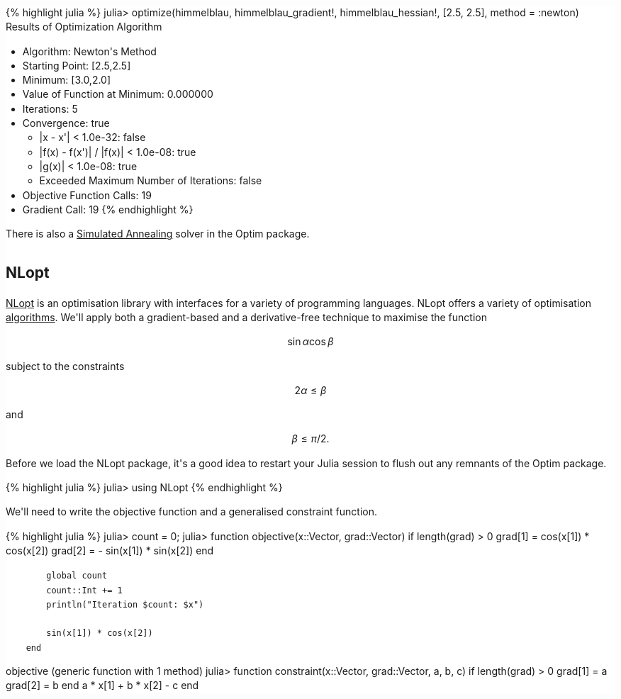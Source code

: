 {% highlight julia %}
julia> optimize(himmelblau, himmelblau_gradient!, himmelblau_hessian!, [2.5, 2.5],
method = :newton)
Results of Optimization Algorithm
 * Algorithm: Newton's Method
 * Starting Point: [2.5,2.5]
 * Minimum: [3.0,2.0]
 * Value of Function at Minimum: 0.000000
 * Iterations: 5
 * Convergence: true
   * |x - x'| < 1.0e-32: false
   * |f(x) - f(x')| / |f(x)| < 1.0e-08: true
   * |g(x)| < 1.0e-08: true
   * Exceeded Maximum Number of Iterations: false
 * Objective Function Calls: 19
 * Gradient Call: 19
{% endhighlight %}

There is also a [Simulated Annealing](https://en.wikipedia.org/wiki/Simulated_annealing) solver in the Optim package.

## NLopt

[NLopt](http://ab-initio.mit.edu/wiki/index.php/NLopt_Reference) is an optimisation library with interfaces for a variety of programming languages. NLopt offers a variety of optimisation [algorithms](http://ab-initio.mit.edu/wiki/index.php/NLopt_Algorithms). We'll apply both a gradient-based and a derivative-free technique to maximise the function

$$ \sin\alpha \cos\beta $$

subject to the constraints

$$ 2 \alpha \leq \beta $$

and

$$ \beta \leq \pi/2. $$

Before we load the NLopt package, it's a good idea to restart your Julia session to flush out any remnants of the Optim package.

{% highlight julia %}
julia> using NLopt
{% endhighlight %}

We'll need to write the objective function and a generalised constraint function.

{% highlight julia %}
julia> count = 0;
julia> function objective(x::Vector, grad::Vector)
			if length(grad) > 0
				grad[1] = cos(x[1]) * cos(x[2])
				grad[2] = - sin(x[1]) * sin(x[2])
			end

			global count
			count::Int += 1
			println("Iteration $count: $x")

			sin(x[1]) * cos(x[2])
		end
objective (generic function with 1 method)
julia> function constraint(x::Vector, grad::Vector, a, b, c)
			if length(grad) > 0
				grad[1] = a
				grad[2] = b
			end
			a * x[1] + b * x[2] - c
		end